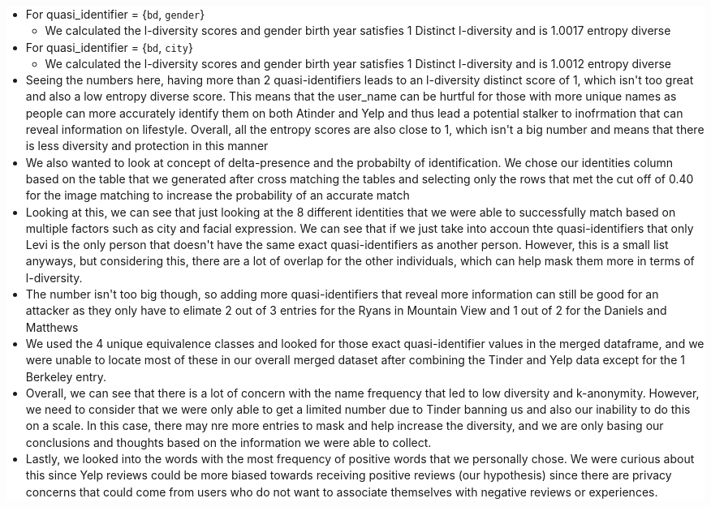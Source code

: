 - For quasi_identifier = {`bd`, `gender`}
    - We calculated the l-diversity scores and gender birth year satisfies 1 Distinct l-diversity and is 1.0017 entropy diverse
- For quasi_identifier = {`bd`, `city`}
    - We calculated the l-diversity scores and gender birth year satisfies 1 Distinct l-diversity and is 1.0012 entropy diverse
- Seeing the numbers here, having more than 2 quasi-identifiers leads to an l-diversity distinct score of 1, which isn't too great and also a low entropy diverse score. This means that the user_name can be hurtful for those with more unique names as people can more accurately identify them on both Atinder and Yelp and thus lead a potential stalker to inofrmation that can reveal information on lifestyle. Overall, all the entropy scores are also close to 1, which isn't a big number and means that there is less diversity and protection in this manner
- We also wanted to look at concept of delta-presence and the probabilty of identification. We chose our identities column based on the table that we generated after cross matching the tables and selecting only the rows that met the cut off of 0.40 for the image matching to increase the probability of an accurate match
- Looking at this, we can see that just looking at the 8 different identities that we were able to successfully match based on multiple factors such as city and facial expression. We can see that if we just take into accoun thte quasi-identifiers that only Levi is the only person that doesn't have the same exact quasi-identifiers as another person. However, this is a small list anyways, but considering this, there are a lot of overlap for the other individuals, which can help mask them more in terms of l-diversity.
- The number isn't too big though, so adding more quasi-identifiers that reveal more information can still be good for an attacker as they only have to elimate 2 out of 3 entries for the Ryans in Mountain View and 1 out of 2 for the Daniels and Matthews
- We used the 4 unique equivalence classes and looked for those exact quasi-identifier values in the merged dataframe, and we were unable to locate most of these in our overall merged dataset after combining the Tinder and Yelp data except for the 1 Berkeley entry.
- Overall, we can see that there is a lot of concern with the name frequency that led to low diversity and k-anonymity. However, we need to consider that we were only able to get a limited number due to Tinder banning us and also our inability to do this on a scale. In this case, there may nre more entries to mask and help increase the diversity, and we are only basing our conclusions and thoughts based on the information we were able to collect.
- Lastly, we looked into the words with the most frequency of positive words that we personally chose. We were curious about this since Yelp reviews could be more biased towards receiving positive reviews (our hypothesis) since there are privacy concerns that could come from users who do not want to associate themselves with negative reviews or experiences.
